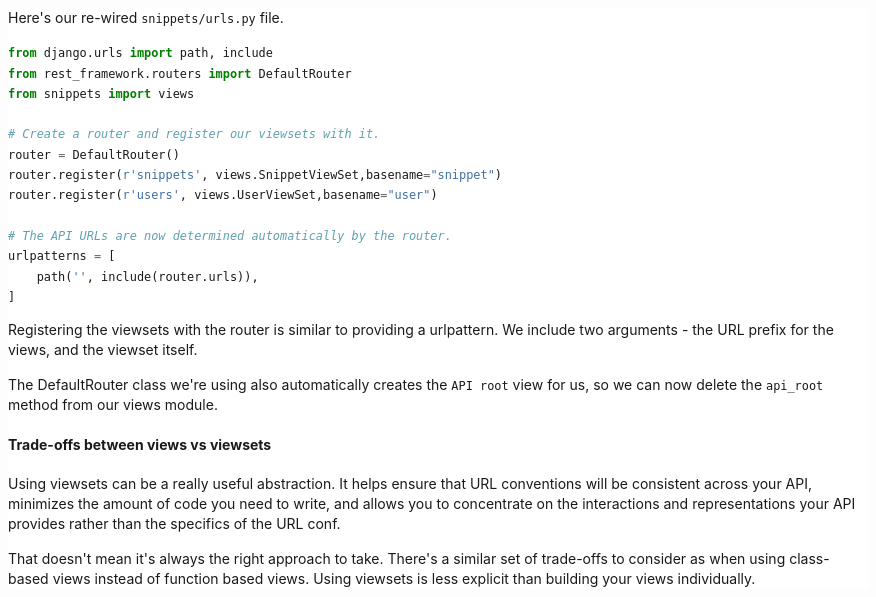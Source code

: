 Here's our re-wired `snippets/urls.py` file.

```py
from django.urls import path, include
from rest_framework.routers import DefaultRouter
from snippets import views

# Create a router and register our viewsets with it.
router = DefaultRouter()
router.register(r'snippets', views.SnippetViewSet,basename="snippet")
router.register(r'users', views.UserViewSet,basename="user")

# The API URLs are now determined automatically by the router.
urlpatterns = [
    path('', include(router.urls)),
]

```
Registering the viewsets with the router is similar to providing a urlpattern. We include two arguments - the URL prefix for the views, and the viewset itself.

The DefaultRouter class we're using also automatically creates the `API root` view for us, so we can now delete the `api_root` method from our views module.

#### Trade-offs between views vs viewsets
Using viewsets can be a really useful abstraction. It helps ensure that URL conventions will be consistent across your API, minimizes the amount of code you need to write, and allows you to concentrate on the interactions and representations your API provides rather than the specifics of the URL conf.

That doesn't mean it's always the right approach to take. There's a similar set of trade-offs to consider as when using class-based views instead of function based views. Using viewsets is less explicit than building your views individually.